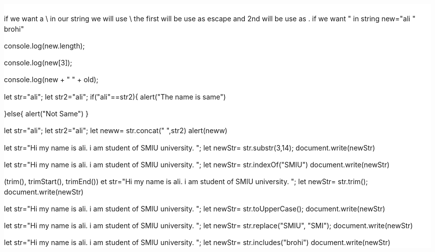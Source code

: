 
\
if we want a \ in our string we will use \\ the first will be use as escape and 2nd will be use as \.
if we want " in string
new="ali \" brohi"

console.log(new.length);

console.log(new[3]);

console.log(new + " " + old);


let str="ali";
let str2="ali";
if("ali"==str2){
    alert("The name is same")

}else{
    alert("Not Same")
}


let str="ali";
let str2="ali";
 let neww= str.concat(" ",str2)
 alert(neww)

 
 let str="Hi my name is ali. i am student of SMIU university. ";
let newStr= str.substr(3,14);
document.write(newStr)




let str="Hi my name is ali. i am student of SMIU university. ";
let newStr= str.indexOf("SMIU")
document.write(newStr)

(trim(), trimStart(), trimEnd())
et str="Hi my name is ali. i am student of SMIU university. ";
let newStr= str.trim();
document.write(newStr)

let str="Hi my name is ali. i am student of SMIU university. ";
let newStr= str.toUpperCase();
document.write(newStr)


let str="Hi my name is ali. i am student of SMIU university. ";
let newStr= str.replace("SMIU", "SMI");
document.write(newStr)


let str="Hi my name is ali. i am student of SMIU university. ";
let newStr= str.includes("brohi")
document.write(newStr)

